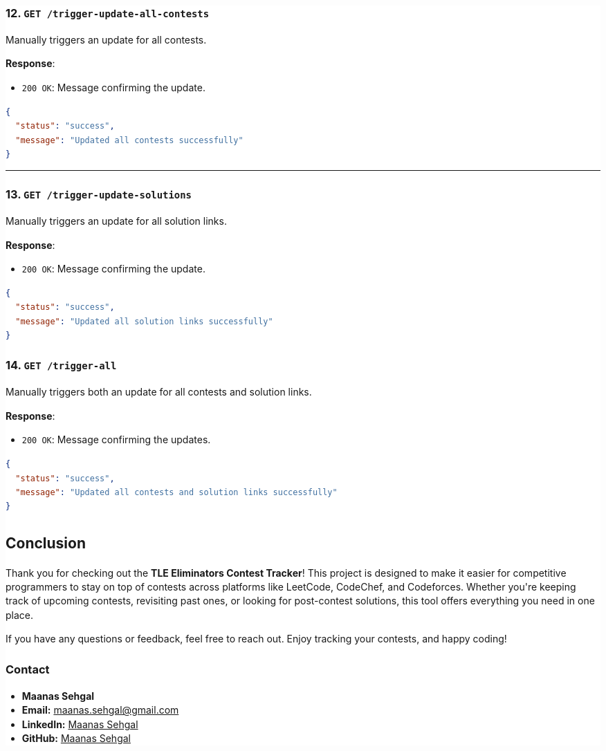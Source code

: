
### 12. `GET /trigger-update-all-contests`

Manually triggers an update for all contests.

**Response**:

- `200 OK`: Message confirming the update.

```json
{
  "status": "success",
  "message": "Updated all contests successfully"
}
```

---

### 13. `GET /trigger-update-solutions`

Manually triggers an update for all solution links.

**Response**:

- `200 OK`: Message confirming the update.

```json
{
  "status": "success",
  "message": "Updated all solution links successfully"
}
```

### 14. `GET /trigger-all`

Manually triggers both an update for all contests and solution links.

**Response**:

- `200 OK`: Message confirming the updates.

```json
{
  "status": "success",
  "message": "Updated all contests and solution links successfully"
}
```

## Conclusion

Thank you for checking out the **TLE Eliminators Contest Tracker**! This project is designed to make it easier for competitive programmers to stay on top of contests across platforms like LeetCode, CodeChef, and Codeforces. Whether you're keeping track of upcoming contests, revisiting past ones, or looking for post-contest solutions, this tool offers everything you need in one place.

If you have any questions or feedback, feel free to reach out. Enjoy tracking your contests, and happy coding!

### Contact

- **Maanas Sehgal**  
- **Email:** maanas.sehgal@gmail.com
- **LinkedIn:** [Maanas Sehgal](https://www.linkedin.com/in/maanassehgal)
- **GitHub:** [Maanas Sehgal](https://github.com/MaanasSehgal)
